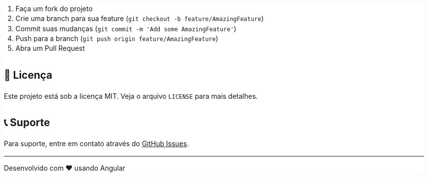 1. Faça um fork do projeto
2. Crie uma branch para sua feature (`git checkout -b feature/AmazingFeature`)
3. Commit suas mudanças (`git commit -m 'Add some AmazingFeature'`)
4. Push para a branch (`git push origin feature/AmazingFeature`)
5. Abra um Pull Request

## 📝 Licença

Este projeto está sob a licença MIT. Veja o arquivo `LICENSE` para mais detalhes.

## 📞 Suporte

Para suporte, entre em contato através do [GitHub Issues](link-para-issues).

---

Desenvolvido com ❤️ usando Angular
